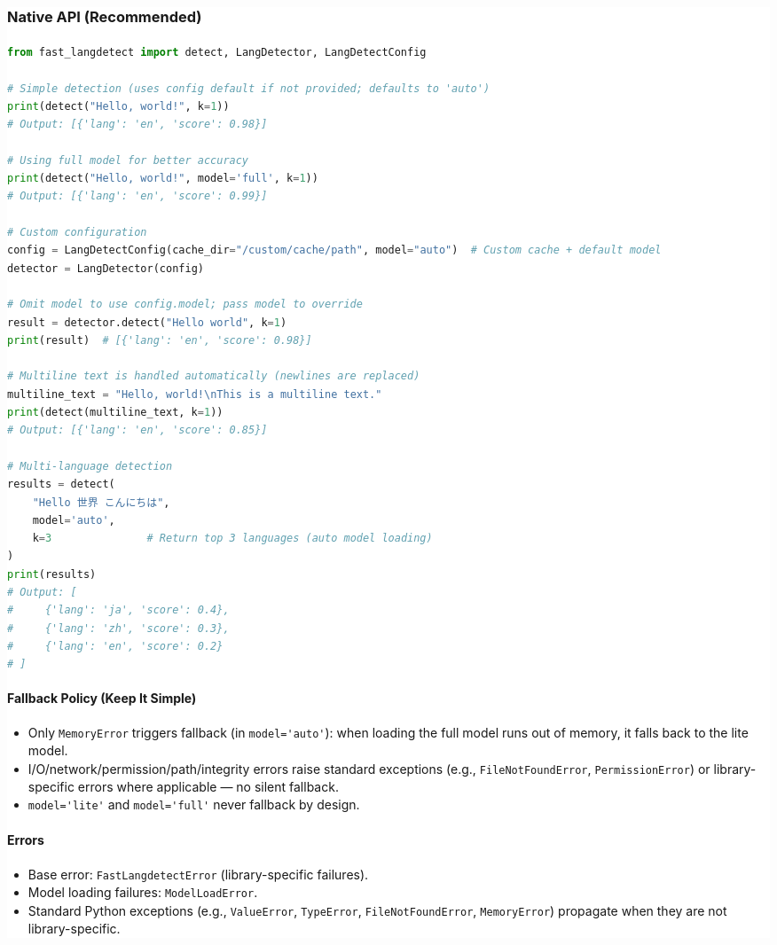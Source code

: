 ### Native API (Recommended)

```python
from fast_langdetect import detect, LangDetector, LangDetectConfig

# Simple detection (uses config default if not provided; defaults to 'auto')
print(detect("Hello, world!", k=1))
# Output: [{'lang': 'en', 'score': 0.98}]

# Using full model for better accuracy
print(detect("Hello, world!", model='full', k=1))
# Output: [{'lang': 'en', 'score': 0.99}]

# Custom configuration
config = LangDetectConfig(cache_dir="/custom/cache/path", model="auto")  # Custom cache + default model
detector = LangDetector(config)

# Omit model to use config.model; pass model to override
result = detector.detect("Hello world", k=1)
print(result)  # [{'lang': 'en', 'score': 0.98}]

# Multiline text is handled automatically (newlines are replaced)
multiline_text = "Hello, world!\nThis is a multiline text."
print(detect(multiline_text, k=1))
# Output: [{'lang': 'en', 'score': 0.85}]

# Multi-language detection
results = detect(
    "Hello 世界 こんにちは",
    model='auto',
    k=3               # Return top 3 languages (auto model loading)
)
print(results)
# Output: [
#     {'lang': 'ja', 'score': 0.4}, 
#     {'lang': 'zh', 'score': 0.3}, 
#     {'lang': 'en', 'score': 0.2}
# ]
```

#### Fallback Policy (Keep It Simple)

- Only `MemoryError` triggers fallback (in `model='auto'`): when loading the full model runs out of memory, it falls back to the lite model.
- I/O/network/permission/path/integrity errors raise standard exceptions (e.g., `FileNotFoundError`, `PermissionError`) or library-specific errors where applicable — no silent fallback.
- `model='lite'` and `model='full'` never fallback by design.

#### Errors

- Base error: `FastLangdetectError` (library-specific failures).
- Model loading failures: `ModelLoadError`.
- Standard Python exceptions (e.g., `ValueError`, `TypeError`, `FileNotFoundError`, `MemoryError`) propagate when they are not library-specific.
